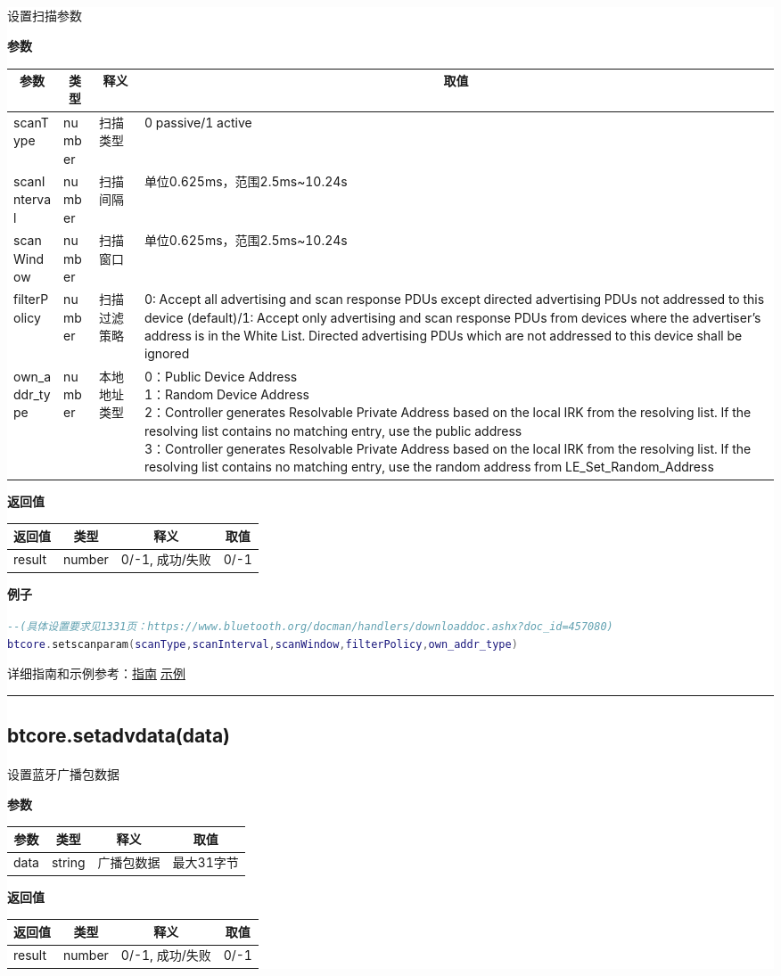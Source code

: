 设置扫描参数

**参数**

|参数|类型|释义|取值|
|-|-|-|-|
|scanType|number|扫描类型|0 passive/1 active|
|scanInterval|number|扫描间隔|单位0.625ms，范围2.5ms~10.24s|
|scanWindow|number|扫描窗口|单位0.625ms，范围2.5ms~10.24s|
|filterPolicy|number|扫描过滤策略|0: Accept all advertising and scan response PDUs except directed advertising PDUs not addressed to this device (default)/1: Accept only advertising and scan response PDUs from devices where the advertiser’s address is in the White List. Directed advertising PDUs which are not addressed to this device shall be ignored|
|own_addr_type|number|本地地址类型|0：Public Device Address<br/>1：Random Device Address<br/>2：Controller generates Resolvable Private Address based on the local IRK from the resolving list. If the resolving list contains no matching entry, use the public address<br/>3：Controller generates Resolvable Private Address based on the local IRK from the resolving list. If the resolving list contains no matching entry, use the random address from LE_Set_Random_Address|

**返回值**

|返回值|类型|释义|取值|
|-|-|-|-|
|result|number|0/-1, 成功/失败|0/-1|

**例子**

```lua
--(具体设置要求见1331页：https://www.bluetooth.org/docman/handlers/downloaddoc.ashx?doc_id=457080)
btcore.setscanparam(scanType,scanInterval,scanWindow,filterPolicy,own_addr_type)

```
详细指南和示例参考：[指南](https://doc.openluat.com/wiki/21?wiki_page_id=2455#API_18 "指南")  [示例](https://gitee.com/openLuat/Luat_Lua_Air724U/tree/master/script_LuaTask/demo/bluetooth)

---



## btcore.setadvdata(data)

设置蓝牙广播包数据

**参数**

|参数|类型|释义|取值|
|-|-|-|-|
|data|string|广播包数据|最大31字节|

**返回值**

|返回值|类型|释义|取值|
|-|-|-|-|
|result|number|0/-1, 成功/失败|0/-1|
